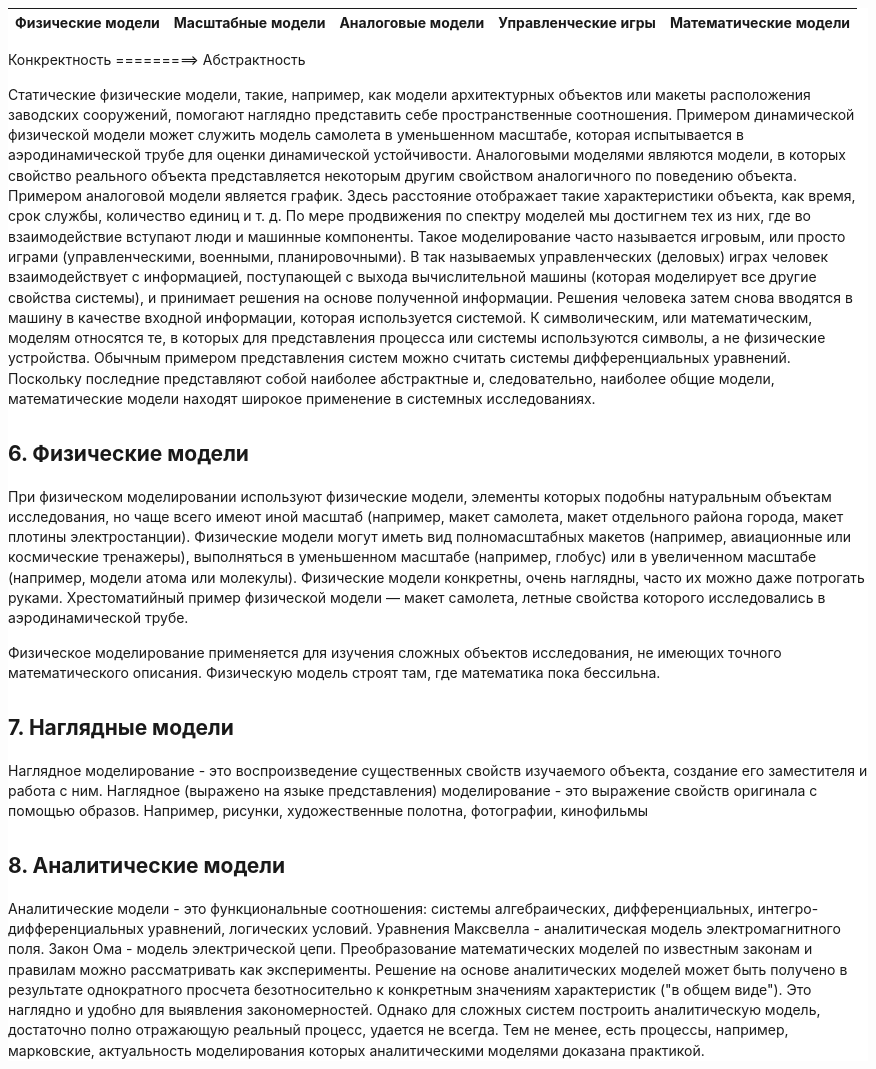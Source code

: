 |Физические модели|Масштабные модели|Аналоговые модели|Управленческие игры|Математические модели|
|:-:|:-:|:-:|:-:|:-:|

Конкректность =========> Абстрактность

Статические физические модели, такие, например, как модели архитектурных объектов или макеты расположения заводских сооружений, помогают наглядно представить себе пространственные соотношения. Примером динамической физической модели может служить модель самолета в уменьшенном масштабе, которая испытывается в аэродинамической трубе для оценки динамической устойчивости.
Аналоговыми моделями являются модели, в которых свойство реального объекта представляется некоторым другим свойством аналогичного по поведению объекта.
Примером аналоговой модели является график. Здесь расстояние отображает такие характеристики объекта, как время, срок службы, количество единиц и т. д.
По мере продвижения по спектру моделей мы достигнем тех из них, где во взаимодействие вступают люди и машинные компоненты. Такое моделирование часто называется игровым, или просто играми (управленческими, военными, планировочными). В так называемых управленческих (деловых) играх человек взаимодействует с информацией, поступающей с выхода вычислительной машины (которая моделирует все другие свойства системы), и принимает решения на основе полученной информации. Решения человека затем снова вводятся в машину в качестве входной информации, которая используется системой.
К символическим, или математическим, моделям относятся те, в которых для представления процесса или системы используются символы, а не физические устройства. Обычным примером представления систем можно считать системы дифференциальных уравнений. Поскольку последние представляют собой наиболее абстрактные и, следовательно, наиболее общие модели, математические модели находят широкое применение в системных исследованиях.

## 6. Физические модели

При физическом моделировании используют физические модели, элементы которых подобны натуральным объектам исследования, но чаще всего имеют иной масштаб (например, макет самолета, макет отдельного района города, макет плотины электростанции). Физические модели могут иметь вид полномасштабных макетов (например, авиационные или космические тренажеры), выполняться в уменьшенном масштабе (например, глобус) или в увеличенном масштабе (например, модели атома или молекулы). Физические модели конкретны, очень наглядны, часто их можно даже потрогать руками. Хрестоматийный пример физической модели — макет самолета, летные свойства которого исследовались в аэродинамической трубе.

Физическое моделирование применяется для изучения сложных объектов исследования, не имеющих точного математического описания. Физическую модель строят там, где математика пока бессильна.

## 7. Наглядные модели

Наглядное моделирование - это воспроизведение существенных свойств изучаемого объекта, создание его заместителя и работа с ним.
Наглядное (выражено на языке представления) моделирование - это выражение свойств оригинала с помощью образов. Например, рисунки, художественные полотна, фотографии, кинофильмы

## 8. Аналитические модели

Аналитические модели - это функциональные соотношения: системы алгебраических, дифференциальных, интегро-дифференциальных уравнений, логических условий. Уравнения Максвелла - аналитическая модель электромагнитного поля. Закон Ома - модель электрической цепи.
Преобразование математических моделей по известным законам и правилам можно рассматривать как эксперименты. Решение на основе аналитических моделей может быть получено в результате однократного просчета безотносительно к конкретным значениям характеристик ("в общем виде"). Это наглядно и удобно для выявления закономерностей. Однако для сложных систем построить аналитическую модель, достаточно полно отражающую реальный процесс, удается не всегда. Тем не менее, есть процессы, например, марковские, актуальность моделирования которых аналитическими моделями доказана практикой.
